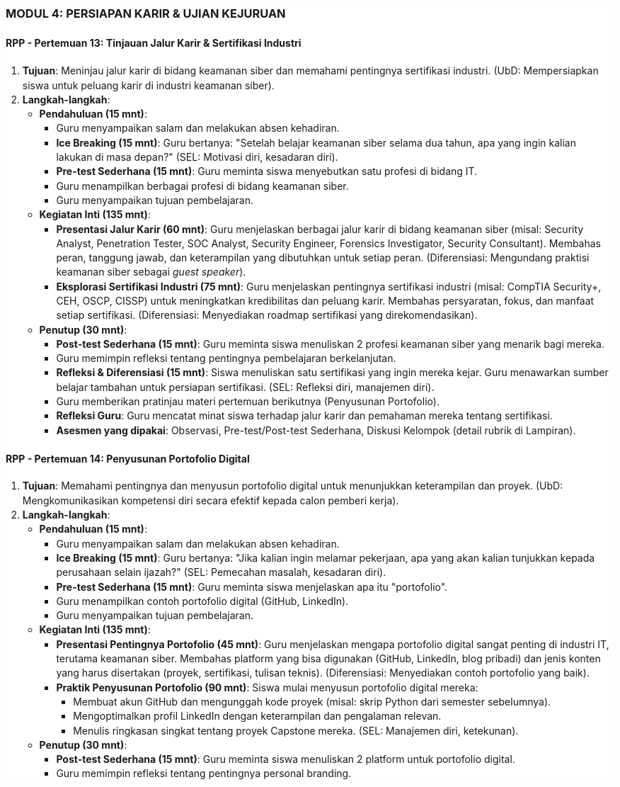 ### **MODUL 4: PERSIAPAN KARIR & UJIAN KEJURUAN**

#### **RPP - Pertemuan 13: Tinjauan Jalur Karir & Sertifikasi Industri**
1.  **Tujuan**: Meninjau jalur karir di bidang keamanan siber dan memahami pentingnya sertifikasi industri. (UbD: Mempersiapkan siswa untuk peluang karir di industri keamanan siber).
2.  **Langkah-langkah**:
    -   **Pendahuluan (15 mnt)**:
        -   Guru menyampaikan salam dan melakukan absen kehadiran.
        -   **Ice Breaking (15 mnt)**: Guru bertanya: "Setelah belajar keamanan siber selama dua tahun, apa yang ingin kalian lakukan di masa depan?" (SEL: Motivasi diri, kesadaran diri).
        -   **Pre-test Sederhana (15 mnt)**: Guru meminta siswa menyebutkan satu profesi di bidang IT.
        -   Guru menampilkan berbagai profesi di bidang keamanan siber.
        -   Guru menyampaikan tujuan pembelajaran.
    -   **Kegiatan Inti (135 mnt)**:
        -   **Presentasi Jalur Karir (60 mnt)**: Guru menjelaskan berbagai jalur karir di bidang keamanan siber (misal: Security Analyst, Penetration Tester, SOC Analyst, Security Engineer, Forensics Investigator, Security Consultant). Membahas peran, tanggung jawab, dan keterampilan yang dibutuhkan untuk setiap peran. (Diferensiasi: Mengundang praktisi keamanan siber sebagai *guest speaker*).
        -   **Eksplorasi Sertifikasi Industri (75 mnt)**: Guru menjelaskan pentingnya sertifikasi industri (misal: CompTIA Security+, CEH, OSCP, CISSP) untuk meningkatkan kredibilitas dan peluang karir. Membahas persyaratan, fokus, dan manfaat setiap sertifikasi. (Diferensiasi: Menyediakan roadmap sertifikasi yang direkomendasikan).
    -   **Penutup (30 mnt)**:
        -   **Post-test Sederhana (15 mnt)**: Guru meminta siswa menuliskan 2 profesi keamanan siber yang menarik bagi mereka.
        -   Guru memimpin refleksi tentang pentingnya pembelajaran berkelanjutan.
        -   **Refleksi & Diferensiasi (15 mnt)**: Siswa menuliskan satu sertifikasi yang ingin mereka kejar. Guru menawarkan sumber belajar tambahan untuk persiapan sertifikasi. (SEL: Refleksi diri, manajemen diri).
        -   Guru memberikan pratinjau materi pertemuan berikutnya (Penyusunan Portofolio).
        -   **Refleksi Guru**: Guru mencatat minat siswa terhadap jalur karir dan pemahaman mereka tentang sertifikasi.
        -   **Asesmen yang dipakai**: Observasi, Pre-test/Post-test Sederhana, Diskusi Kelompok (detail rubrik di Lampiran).

#### **RPP - Pertemuan 14: Penyusunan Portofolio Digital**
1.  **Tujuan**: Memahami pentingnya dan menyusun portofolio digital untuk menunjukkan keterampilan dan proyek. (UbD: Mengkomunikasikan kompetensi diri secara efektif kepada calon pemberi kerja).
2.  **Langkah-langkah**:
    -   **Pendahuluan (15 mnt)**:
        -   Guru menyampaikan salam dan melakukan absen kehadiran.
        -   **Ice Breaking (15 mnt)**: Guru bertanya: "Jika kalian ingin melamar pekerjaan, apa yang akan kalian tunjukkan kepada perusahaan selain ijazah?" (SEL: Pemecahan masalah, kesadaran diri).
        -   **Pre-test Sederhana (15 mnt)**: Guru meminta siswa menjelaskan apa itu "portofolio".
        -   Guru menampilkan contoh portofolio digital (GitHub, LinkedIn).
        -   Guru menyampaikan tujuan pembelajaran.
    -   **Kegiatan Inti (135 mnt)**:
        -   **Presentasi Pentingnya Portofolio (45 mnt)**: Guru menjelaskan mengapa portofolio digital sangat penting di industri IT, terutama keamanan siber. Membahas platform yang bisa digunakan (GitHub, LinkedIn, blog pribadi) dan jenis konten yang harus disertakan (proyek, sertifikasi, tulisan teknis). (Diferensiasi: Menyediakan contoh portofolio yang baik).
        -   **Praktik Penyusunan Portofolio (90 mnt)**: Siswa mulai menyusun portofolio digital mereka:
            -   Membuat akun GitHub dan mengunggah kode proyek (misal: skrip Python dari semester sebelumnya).
            -   Mengoptimalkan profil LinkedIn dengan keterampilan dan pengalaman relevan.
            -   Menulis ringkasan singkat tentang proyek Capstone mereka.
            (SEL: Manajemen diri, ketekunan).
    -   **Penutup (30 mnt)**:
        -   **Post-test Sederhana (15 mnt)**: Guru meminta siswa menuliskan 2 platform untuk portofolio digital.
        -   Guru memimpin refleksi tentang pentingnya personal branding.